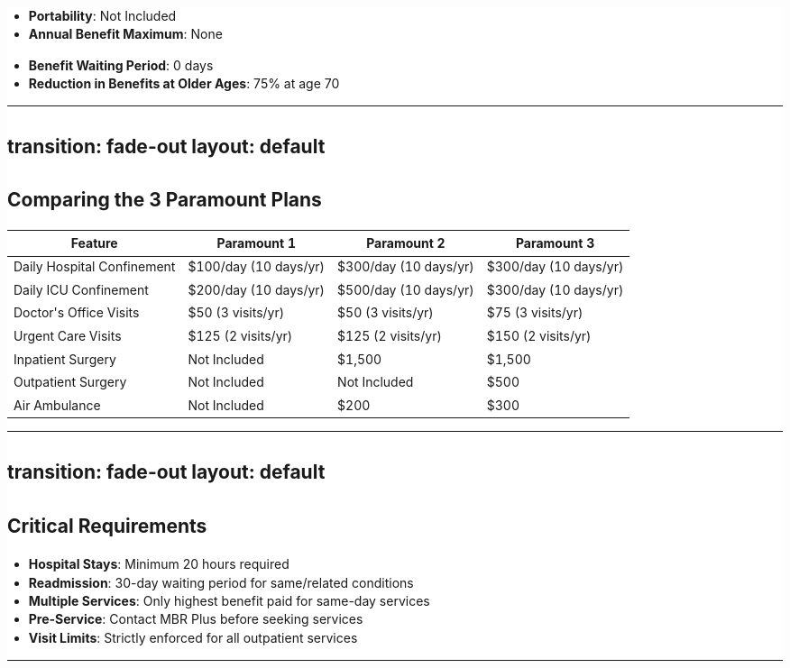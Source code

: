 <v-click>

  - **Portability**: Not Included  
  - **Annual Benefit Maximum**: None  
  <Arrow v-bind="{ x1:480, y1:272, x2:560, y2:272, color: 'var(--slidev-theme-accent)' }" />
</v-click>

<v-click>

  - **Benefit Waiting Period**: 0 days  
  - **Reduction in Benefits at Older Ages**: 75% at age 70  
  <Arrow v-bind="{ x1:480, y1:290, x2:560, y2:290, color: 'var(--slidev-theme-accent)' }" />
</v-click>


---
transition: fade-out
layout: default
---

## Comparing the 3 Paramount Plans

| **Feature**                   | **Paramount 1**           | **Paramount 2**              | **Paramount 3**              |
|-------------------------------|---------------------------|------------------------------|------------------------------|
| Daily Hospital Confinement | $100/day (10 days/yr)     | $300/day (10 days/yr)       | $300/day (10 days/yr)       |
| Daily ICU Confinement     | $200/day (10 days/yr) | $500/day (10 days/yr)   | $300/day (10 days/yr)   |
| Doctor's Office Visits    | $50 (3 visits/yr)     | $50 (3 visits/yr)       | $75 (3 visits/yr)       |
| Urgent Care Visits        | $125 (2 visits/yr)    | $125 (2 visits/yr)      | $150 (2 visits/yr)      |
| Inpatient Surgery         | Not Included          | $1,500                  | $1,500                  |
| Outpatient Surgery        | Not Included          | Not Included            | $500                    |
| Air Ambulance            | Not Included          | $200                    | $300                    |

---
transition: fade-out
layout: default
---

## Critical Requirements

<v-clicks>

- **Hospital Stays**: Minimum 20 hours required
- **Readmission**: 30-day waiting period for same/related conditions
- **Multiple Services**: Only highest benefit paid for same-day services
- **Pre-Service**: Contact MBR Plus before seeking services
- **Visit Limits**: Strictly enforced for all outpatient services

</v-clicks>

---